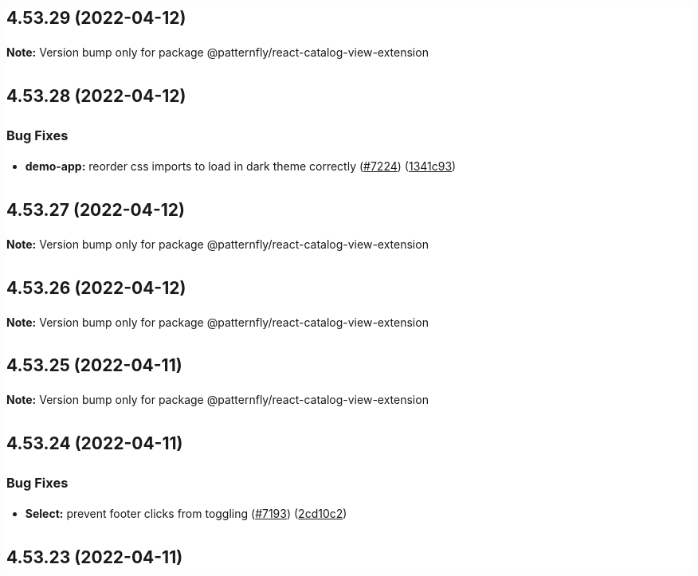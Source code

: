 



## 4.53.29 (2022-04-12)

**Note:** Version bump only for package @patternfly/react-catalog-view-extension





## 4.53.28 (2022-04-12)


### Bug Fixes

* **demo-app:** reorder css imports to load in dark theme correctly ([#7224](https://github.com/patternfly/patternfly-react/issues/7224)) ([1341c93](https://github.com/patternfly/patternfly-react/commit/1341c9396a25f6850bf4e961e40c9ddd182d9d3b))





## 4.53.27 (2022-04-12)

**Note:** Version bump only for package @patternfly/react-catalog-view-extension





## 4.53.26 (2022-04-12)

**Note:** Version bump only for package @patternfly/react-catalog-view-extension





## 4.53.25 (2022-04-11)

**Note:** Version bump only for package @patternfly/react-catalog-view-extension





## 4.53.24 (2022-04-11)


### Bug Fixes

* **Select:** prevent footer clicks from toggling ([#7193](https://github.com/patternfly/patternfly-react/issues/7193)) ([2cd10c2](https://github.com/patternfly/patternfly-react/commit/2cd10c2a0a11dcd14f85116369fd47dffcb12295))





## 4.53.23 (2022-04-11)
